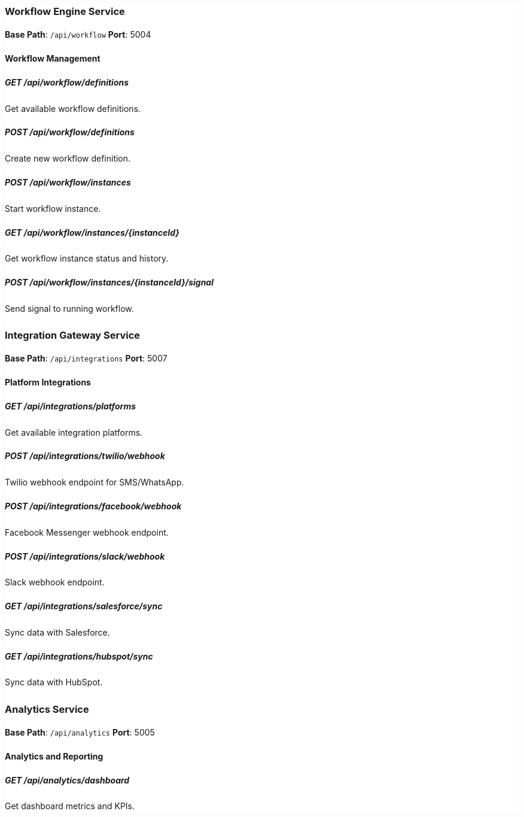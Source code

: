 ### Workflow Engine Service
**Base Path**: `/api/workflow`
**Port**: 5004

#### Workflow Management

##### GET /api/workflow/definitions
Get available workflow definitions.

##### POST /api/workflow/definitions
Create new workflow definition.

##### POST /api/workflow/instances
Start workflow instance.

##### GET /api/workflow/instances/{instanceId}
Get workflow instance status and history.

##### POST /api/workflow/instances/{instanceId}/signal
Send signal to running workflow.

### Integration Gateway Service
**Base Path**: `/api/integrations`
**Port**: 5007

#### Platform Integrations

##### GET /api/integrations/platforms
Get available integration platforms.

##### POST /api/integrations/twilio/webhook
Twilio webhook endpoint for SMS/WhatsApp.

##### POST /api/integrations/facebook/webhook
Facebook Messenger webhook endpoint.

##### POST /api/integrations/slack/webhook
Slack webhook endpoint.

##### GET /api/integrations/salesforce/sync
Sync data with Salesforce.

##### GET /api/integrations/hubspot/sync
Sync data with HubSpot.

### Analytics Service
**Base Path**: `/api/analytics`
**Port**: 5005

#### Analytics and Reporting

##### GET /api/analytics/dashboard
Get dashboard metrics and KPIs.
